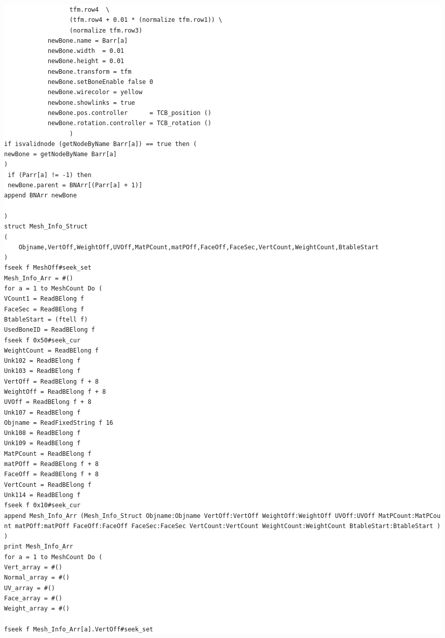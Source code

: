 ```
				  tfm.row4	\
				  (tfm.row4 + 0.01 * (normalize tfm.row1)) \
				  (normalize tfm.row3)
			newBone.name = Barr[a]
			newBone.width  = 0.01
			newBone.height = 0.01
			newBone.transform = tfm
			newBone.setBoneEnable false 0
			newBone.wirecolor = yellow
			newbone.showlinks = true
			newBone.pos.controller      = TCB_position ()
			newBone.rotation.controller = TCB_rotation ()
				  )
if isvalidnode (getNodeByName Barr[a]) == true then (
newBone = getNodeByName Barr[a]
)
 if (Parr[a] != -1) then
 newBone.parent = BNArr[(Parr[a] + 1)]
append BNArr newBone

)
struct Mesh_Info_Struct
(
	Objname,VertOff,WeightOff,UVOff,MatPCount,matPOff,FaceOff,FaceSec,VertCount,WeightCount,BtableStart
)
fseek f MeshOff#seek_set
Mesh_Info_Arr = #()
for a = 1 to MeshCount Do (
VCount1 = ReadBElong f
FaceSec = ReadBElong f
BtableStart = (ftell f)
UsedBoneID = ReadBElong f
fseek f 0x50#seek_cur
WeightCount = ReadBElong f
Unk102 = ReadBElong f
Unk103 = ReadBElong f
VertOff = ReadBElong f + 8
WeightOff = ReadBElong f + 8
UVOff = ReadBElong f + 8
Unk107 = ReadBElong f
Objname = ReadFixedString f 16
Unk108 = ReadBElong f
Unk109 = ReadBElong f
MatPCount = ReadBElong f
matPOff = ReadBElong f + 8
FaceOff = ReadBElong f + 8
VertCount = ReadBElong f
Unk114 = ReadBElong f
fseek f 0x10#seek_cur
append Mesh_Info_Arr (Mesh_Info_Struct Objname:Objname VertOff:VertOff WeightOff:WeightOff UVOff:UVOff MatPCount:MatPCount matPOff:matPOff FaceOff:FaceOff FaceSec:FaceSec VertCount:VertCount WeightCount:WeightCount BtableStart:BtableStart )
)
print Mesh_Info_Arr
for a = 1 to MeshCount Do (
Vert_array = #()
Normal_array = #()
UV_array = #()
Face_array = #()
Weight_array = #()

fseek f Mesh_Info_Arr[a].VertOff#seek_set
```